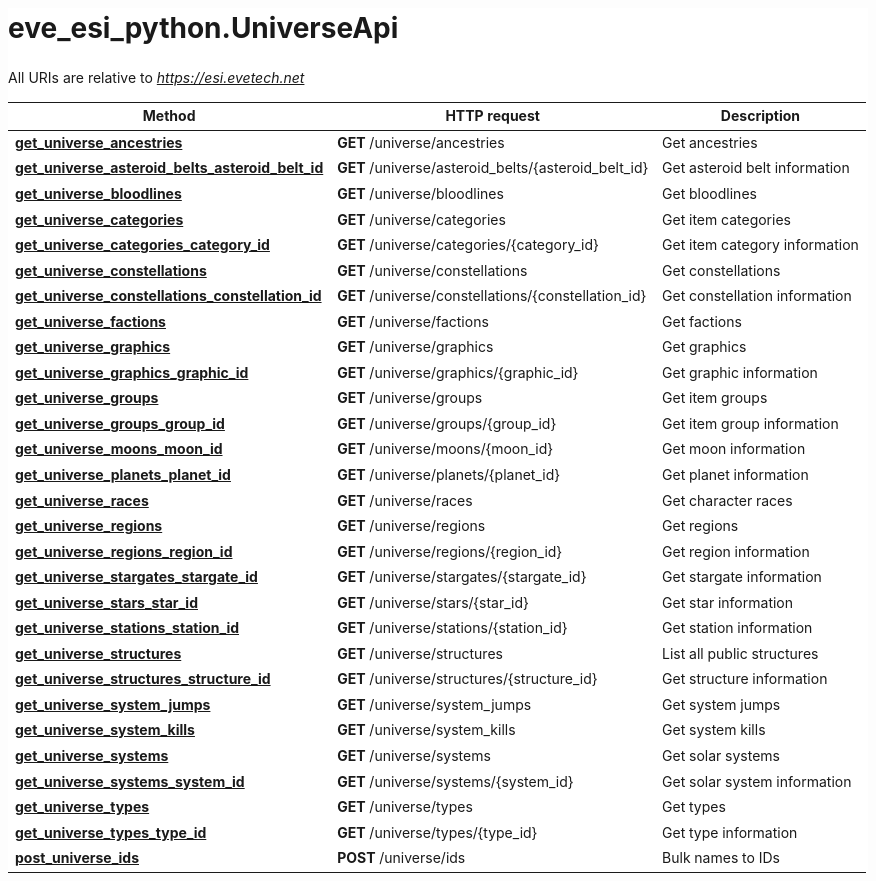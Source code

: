 # eve_esi_python.UniverseApi

All URIs are relative to *https://esi.evetech.net*

Method | HTTP request | Description
------------- | ------------- | -------------
[**get_universe_ancestries**](UniverseApi.md#get_universe_ancestries) | **GET** /universe/ancestries | Get ancestries
[**get_universe_asteroid_belts_asteroid_belt_id**](UniverseApi.md#get_universe_asteroid_belts_asteroid_belt_id) | **GET** /universe/asteroid_belts/{asteroid_belt_id} | Get asteroid belt information
[**get_universe_bloodlines**](UniverseApi.md#get_universe_bloodlines) | **GET** /universe/bloodlines | Get bloodlines
[**get_universe_categories**](UniverseApi.md#get_universe_categories) | **GET** /universe/categories | Get item categories
[**get_universe_categories_category_id**](UniverseApi.md#get_universe_categories_category_id) | **GET** /universe/categories/{category_id} | Get item category information
[**get_universe_constellations**](UniverseApi.md#get_universe_constellations) | **GET** /universe/constellations | Get constellations
[**get_universe_constellations_constellation_id**](UniverseApi.md#get_universe_constellations_constellation_id) | **GET** /universe/constellations/{constellation_id} | Get constellation information
[**get_universe_factions**](UniverseApi.md#get_universe_factions) | **GET** /universe/factions | Get factions
[**get_universe_graphics**](UniverseApi.md#get_universe_graphics) | **GET** /universe/graphics | Get graphics
[**get_universe_graphics_graphic_id**](UniverseApi.md#get_universe_graphics_graphic_id) | **GET** /universe/graphics/{graphic_id} | Get graphic information
[**get_universe_groups**](UniverseApi.md#get_universe_groups) | **GET** /universe/groups | Get item groups
[**get_universe_groups_group_id**](UniverseApi.md#get_universe_groups_group_id) | **GET** /universe/groups/{group_id} | Get item group information
[**get_universe_moons_moon_id**](UniverseApi.md#get_universe_moons_moon_id) | **GET** /universe/moons/{moon_id} | Get moon information
[**get_universe_planets_planet_id**](UniverseApi.md#get_universe_planets_planet_id) | **GET** /universe/planets/{planet_id} | Get planet information
[**get_universe_races**](UniverseApi.md#get_universe_races) | **GET** /universe/races | Get character races
[**get_universe_regions**](UniverseApi.md#get_universe_regions) | **GET** /universe/regions | Get regions
[**get_universe_regions_region_id**](UniverseApi.md#get_universe_regions_region_id) | **GET** /universe/regions/{region_id} | Get region information
[**get_universe_stargates_stargate_id**](UniverseApi.md#get_universe_stargates_stargate_id) | **GET** /universe/stargates/{stargate_id} | Get stargate information
[**get_universe_stars_star_id**](UniverseApi.md#get_universe_stars_star_id) | **GET** /universe/stars/{star_id} | Get star information
[**get_universe_stations_station_id**](UniverseApi.md#get_universe_stations_station_id) | **GET** /universe/stations/{station_id} | Get station information
[**get_universe_structures**](UniverseApi.md#get_universe_structures) | **GET** /universe/structures | List all public structures
[**get_universe_structures_structure_id**](UniverseApi.md#get_universe_structures_structure_id) | **GET** /universe/structures/{structure_id} | Get structure information
[**get_universe_system_jumps**](UniverseApi.md#get_universe_system_jumps) | **GET** /universe/system_jumps | Get system jumps
[**get_universe_system_kills**](UniverseApi.md#get_universe_system_kills) | **GET** /universe/system_kills | Get system kills
[**get_universe_systems**](UniverseApi.md#get_universe_systems) | **GET** /universe/systems | Get solar systems
[**get_universe_systems_system_id**](UniverseApi.md#get_universe_systems_system_id) | **GET** /universe/systems/{system_id} | Get solar system information
[**get_universe_types**](UniverseApi.md#get_universe_types) | **GET** /universe/types | Get types
[**get_universe_types_type_id**](UniverseApi.md#get_universe_types_type_id) | **GET** /universe/types/{type_id} | Get type information
[**post_universe_ids**](UniverseApi.md#post_universe_ids) | **POST** /universe/ids | Bulk names to IDs